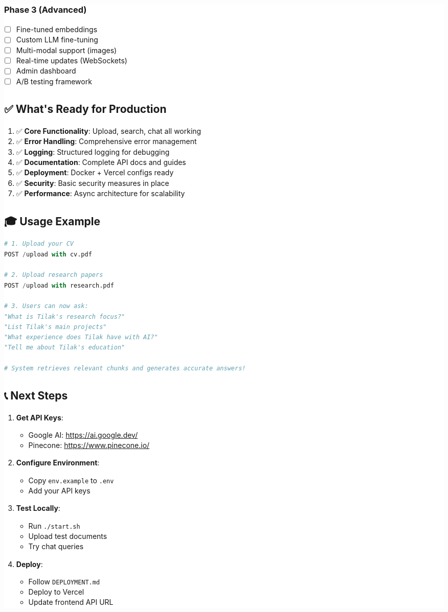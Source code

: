 ### Phase 3 (Advanced)
- [ ] Fine-tuned embeddings
- [ ] Custom LLM fine-tuning
- [ ] Multi-modal support (images)
- [ ] Real-time updates (WebSockets)
- [ ] Admin dashboard
- [ ] A/B testing framework

## ✅ What's Ready for Production

1. ✅ **Core Functionality**: Upload, search, chat all working
2. ✅ **Error Handling**: Comprehensive error management
3. ✅ **Logging**: Structured logging for debugging
4. ✅ **Documentation**: Complete API docs and guides
5. ✅ **Deployment**: Docker + Vercel configs ready
6. ✅ **Security**: Basic security measures in place
7. ✅ **Performance**: Async architecture for scalability

## 🎓 Usage Example

```python
# 1. Upload your CV
POST /upload with cv.pdf

# 2. Upload research papers
POST /upload with research.pdf

# 3. Users can now ask:
"What is Tilak's research focus?"
"List Tilak's main projects"
"What experience does Tilak have with AI?"
"Tell me about Tilak's education"

# System retrieves relevant chunks and generates accurate answers!
```

## 📞 Next Steps

1. **Get API Keys**:
   - Google AI: https://ai.google.dev/
   - Pinecone: https://www.pinecone.io/

2. **Configure Environment**:
   - Copy `env.example` to `.env`
   - Add your API keys

3. **Test Locally**:
   - Run `./start.sh`
   - Upload test documents
   - Try chat queries

4. **Deploy**:
   - Follow `DEPLOYMENT.md`
   - Deploy to Vercel
   - Update frontend API URL
